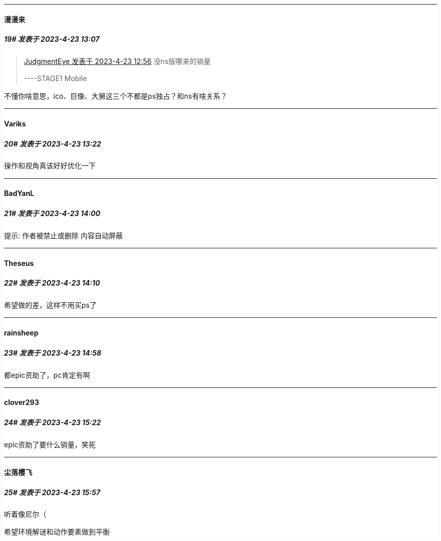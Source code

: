 *****

####  漫漫来  
##### 19#       发表于 2023-4-23 13:07

<blockquote><a href="httphttps://bbs.saraba1st.com/2b/forum.php?mod=redirect&amp;goto=findpost&amp;pid=60574358&amp;ptid=2130367" target="_blank">JudgmentEye 发表于 2023-4-23 12:56</a>
没ns版哪来的销量

----STAGE1 Mobile</blockquote>
不懂你啥意思，ico、巨像、大舅这三个不都是ps独占？和ns有啥关系？

*****

####  Variks  
##### 20#       发表于 2023-4-23 13:22

操作和视角真该好好优化一下

*****

####  BadYanL  
##### 21#       发表于 2023-4-23 14:00

提示: 作者被禁止或删除 内容自动屏蔽

*****

####  Theseus  
##### 22#       发表于 2023-4-23 14:10

希望做的差，这样不用买ps了

*****

####  rainsheep  
##### 23#       发表于 2023-4-23 14:58

都epic资助了，pc肯定有啊

*****

####  clover293  
##### 24#       发表于 2023-4-23 15:22

epic资助了要什么销量，笑死

*****

####  尘落樱飞  
##### 25#       发表于 2023-4-23 15:57

听着像尼尔（

希望环境解谜和动作要素做到平衡
